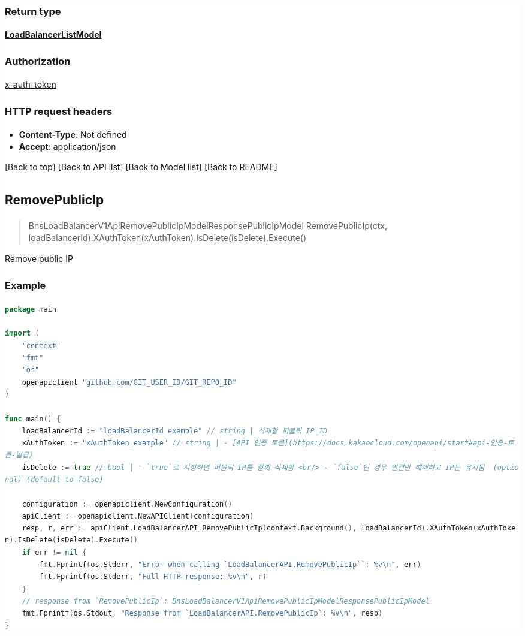 ### Return type

[**LoadBalancerListModel**](LoadBalancerListModel.md)

### Authorization

[x-auth-token](../README.md#x-auth-token)

### HTTP request headers

- **Content-Type**: Not defined
- **Accept**: application/json

[[Back to top]](#) [[Back to API list]](../README.md#documentation-for-api-endpoints)
[[Back to Model list]](../README.md#documentation-for-models)
[[Back to README]](../README.md)


## RemovePublicIp

> BnsLoadBalancerV1ApiRemovePublicIpModelResponsePublicIpModel RemovePublicIp(ctx, loadBalancerId).XAuthToken(xAuthToken).IsDelete(isDelete).Execute()

Remove public IP



### Example

```go
package main

import (
	"context"
	"fmt"
	"os"
	openapiclient "github.com/GIT_USER_ID/GIT_REPO_ID"
)

func main() {
	loadBalancerId := "loadBalancerId_example" // string | 삭제할 퍼블릭 IP ID
	xAuthToken := "xAuthToken_example" // string | - [API 인증 토큰](https://docs.kakaocloud.com/openapi/start#api-인증-토큰-발급)
	isDelete := true // bool | - `true`로 지정하면 퍼블릭 IP를 함께 삭제함 <br/> - `false`인 경우 연결만 해제하고 IP는 유지됨  (optional) (default to false)

	configuration := openapiclient.NewConfiguration()
	apiClient := openapiclient.NewAPIClient(configuration)
	resp, r, err := apiClient.LoadBalancerAPI.RemovePublicIp(context.Background(), loadBalancerId).XAuthToken(xAuthToken).IsDelete(isDelete).Execute()
	if err != nil {
		fmt.Fprintf(os.Stderr, "Error when calling `LoadBalancerAPI.RemovePublicIp``: %v\n", err)
		fmt.Fprintf(os.Stderr, "Full HTTP response: %v\n", r)
	}
	// response from `RemovePublicIp`: BnsLoadBalancerV1ApiRemovePublicIpModelResponsePublicIpModel
	fmt.Fprintf(os.Stdout, "Response from `LoadBalancerAPI.RemovePublicIp`: %v\n", resp)
}
```
